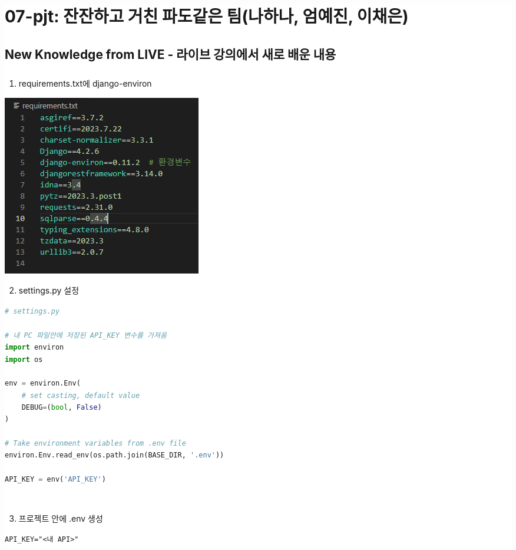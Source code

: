# 07-pjt: 잔잔하고 거친 파도같은 팀(나하나, 엄예진, 이채은)



## New Knowledge from LIVE - 라이브 강의에서 새로 배운 내용

###   
  
1. requirements.txt에 django-environ   
  
<img src="./markdown_images/requirement.PNG">  
  
<br>

2. settings.py 설정  
  
```python
# settings.py

# 내 PC 파일안에 저장된 API_KEY 변수를 가져옴  
import environ
import os

env = environ.Env(
    # set casting, default value
    DEBUG=(bool, False)
)

# Take environment variables from .env file
environ.Env.read_env(os.path.join(BASE_DIR, '.env'))  
  
API_KEY = env('API_KEY')
```

<br>

3. 프로젝트 안에 .env 생성  

```
API_KEY="<내 API>"
```
